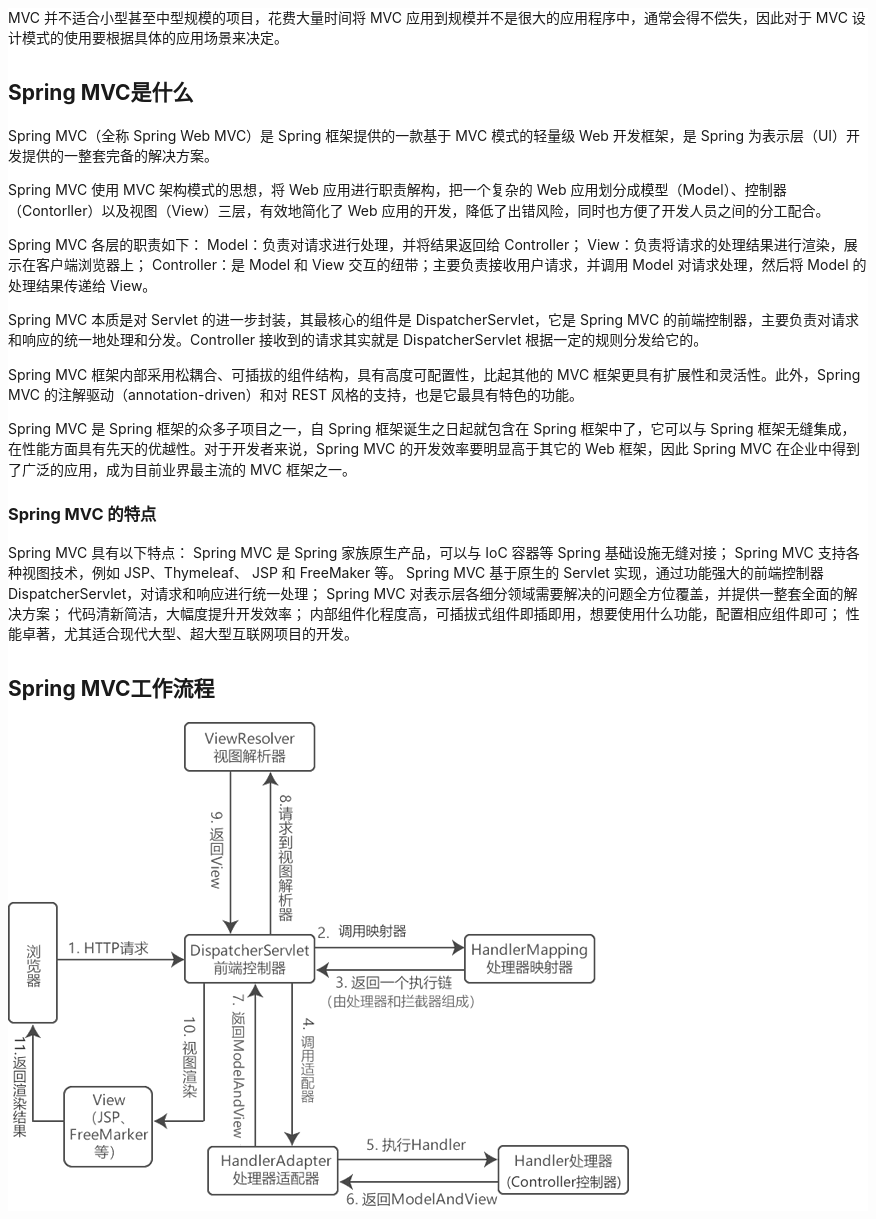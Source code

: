 MVC 并不适合小型甚至中型规模的项目，花费大量时间将 MVC 应用到规模并不是很大的应用程序中，通常会得不偿失，因此对于 MVC 设计模式的使用要根据具体的应用场景来决定。
## Spring MVC是什么
Spring MVC（全称 Spring Web MVC）是 Spring 框架提供的一款基于 MVC 模式的轻量级 Web 开发框架，是 Spring 为表示层（UI）开发提供的一整套完备的解决方案。

Spring MVC 使用 MVC 架构模式的思想，将 Web 应用进行职责解构，把一个复杂的 Web 应用划分成模型（Model）、控制器（Contorller）以及视图（View）三层，有效地简化了 Web 应用的开发，降低了出错风险，同时也方便了开发人员之间的分工配合。

Spring MVC 各层的职责如下：
Model：负责对请求进行处理，并将结果返回给 Controller；
View：负责将请求的处理结果进行渲染，展示在客户端浏览器上；
Controller：是 Model 和 View 交互的纽带；主要负责接收用户请求，并调用 Model 对请求处理，然后将 Model 的处理结果传递给 View。

Spring MVC 本质是对 Servlet 的进一步封装，其最核心的组件是 DispatcherServlet，它是 Spring MVC 的前端控制器，主要负责对请求和响应的统一地处理和分发。Controller 接收到的请求其实就是 DispatcherServlet 根据一定的规则分发给它的。

Spring MVC 框架内部采用松耦合、可插拔的组件结构，具有高度可配置性，比起其他的 MVC 框架更具有扩展性和灵活性。此外，Spring MVC 的注解驱动（annotation-driven）和对 REST 风格的支持，也是它最具有特色的功能。

Spring MVC 是 Spring 框架的众多子项目之一，自 Spring 框架诞生之日起就包含在 Spring 框架中了，它可以与 Spring 框架无缝集成，在性能方面具有先天的优越性。对于开发者来说，Spring MVC 的开发效率要明显高于其它的 Web 框架，因此 Spring MVC 在企业中得到了广泛的应用，成为目前业界最主流的 MVC 框架之一。

### Spring MVC 的特点
Spring MVC 具有以下特点：
Spring MVC 是 Spring 家族原生产品，可以与 IoC 容器等 Spring 基础设施无缝对接；
Spring MVC 支持各种视图技术，例如 JSP、Thymeleaf、 JSP 和 FreeMaker 等。
Spring MVC 基于原生的 Servlet 实现，通过功能强大的前端控制器 DispatcherServlet，对请求和响应进行统一处理；
Spring MVC 对表示层各细分领域需要解决的问题全方位覆盖，并提供一整套全面的解决方案；
代码清新简洁，大幅度提升开发效率；
内部组件化程度高，可插拔式组件即插即用，想要使用什么功能，配置相应组件即可；
性能卓著，尤其适合现代大型、超大型互联网项目的开发。


## Spring MVC工作流程
![](SpringMVC入门/4.png)
